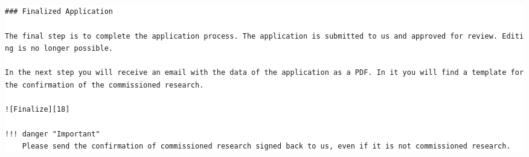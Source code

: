     ### Finalized Application

    The final step is to complete the application process. The application is submitted to us and approved for review. Editing is no longer possible.

    In the next step you will receive an email with the data of the application as a PDF. In it you will find a template for the confirmation of the commissioned research.

    ![Finalize][18]

    !!! danger "Important"
        Please send the confirmation of commissioned research signed back to us, even if it is not commissioned research.

[1]: misc/application_1.png "Select Application"
[2]: misc/idm_login.png "Login via TU Dresden Account"
[3]: misc/email_login.png "Login via E-Mail Callback"
[4]: misc/email_link.png "Login via E-Mail Callback"
[5]: misc/finalized_application.png "Finalize"
[6]: misc/active_application.png
[7]: misc/overview_application.png
[8]: misc/new_application.png
[10]: misc/app_project_type.png "Project Type Selection"
[11]: misc/app_pi.png "PI Selection"
[12]: misc/app_resources.png "Resource Selection"
[13]: misc/app_resource_cpu.png "Resource CPU"
[14]: misc/app_resource_gpu.png "Resource GPU"
[15]: misc/app_project_data.png "Project Data"
[16]: misc/app_software.png "Software"
[17]: misc/app_data.png "Data"
[18]: misc/app_finalize.png "Finalize"

[19]: misc/nhr_1a_applicationlist.png
[20]: misc/nhr_1b_applicationlist.png
[21]: misc/nhr_2_projecttype.png
[22]: misc/nhr_3_choose_pi_pc.png
[23]: misc/nhr_4_data_pi.png
[24]: misc/nhr_5_data_pc.png
[25]: misc/nhr_6_resources.png
[26]: misc/nhr_7a_CPUresources.png
[27]: misc/nhr_7b_GPUresources.png
[28]: misc/nhr_8a_project_data.png
[29]: misc/nhr_8b_project_data.png
[30]: misc/nhr_8c_project_data.png
[31]: misc/nhr_9a_software.png
[32]: misc/nhr_9b_software.png
[33]: misc/nhr_10a_data_mgmt.png
[34]: misc/nhr_10b_data_mgmt.png
[35]: misc/nhr_11_upload_regular.png
[36]: misc/nhr_11_upload_trial_project.png